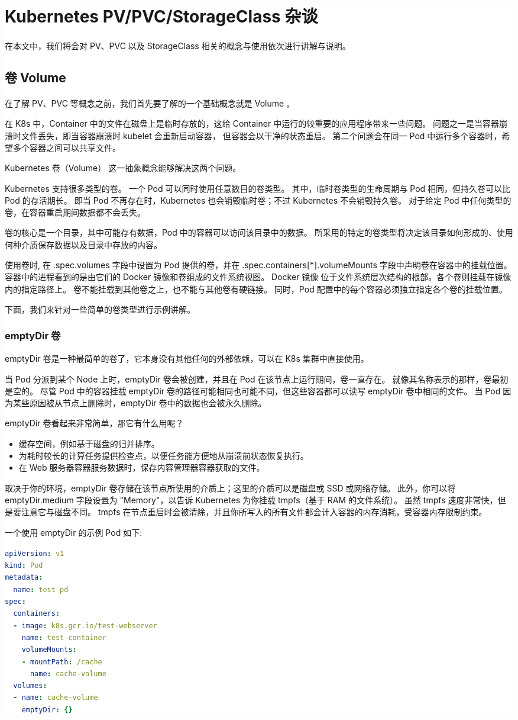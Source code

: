 # Kubernetes PV/PVC/StorageClass 杂谈

在本文中，我们将会对 PV、PVC 以及 StorageClass 相关的概念与使用依次进行讲解与说明。

## 卷 Volume

在了解 PV、PVC 等概念之前，我们首先要了解的一个基础概念就是 Volume 。

在 K8s 中，Container 中的文件在磁盘上是临时存放的，这给 Container 中运行的较重要的应用程序带来一些问题。
问题之一是当容器崩溃时文件丢失，即当容器崩溃时 kubelet 会重新启动容器， 但容器会以干净的状态重启。
第二个问题会在同一 Pod 中运行多个容器时，希望多个容器之间可以共享文件。

Kubernetes 卷（Volume） 这一抽象概念能够解决这两个问题。

Kubernetes 支持很多类型的卷。 一个 Pod 可以同时使用任意数目的卷类型。
其中，临时卷类型的生命周期与 Pod 相同，但持久卷可以比 Pod 的存活期长。
即当 Pod 不再存在时，Kubernetes 也会销毁临时卷；不过 Kubernetes 不会销毁持久卷。
对于给定 Pod 中任何类型的卷，在容器重启期间数据都不会丢失。

卷的核心是一个目录，其中可能存有数据，Pod 中的容器可以访问该目录中的数据。
所采用的特定的卷类型将决定该目录如何形成的、使用何种介质保存数据以及目录中存放的内容。

使用卷时, 在 .spec.volumes 字段中设置为 Pod 提供的卷，并在 .spec.containers[*].volumeMounts 字段中声明卷在容器中的挂载位置。
容器中的进程看到的是由它们的 Docker 镜像和卷组成的文件系统视图。
Docker 镜像 位于文件系统层次结构的根部。各个卷则挂载在镜像内的指定路径上。
卷不能挂载到其他卷之上，也不能与其他卷有硬链接。
同时，Pod 配置中的每个容器必须独立指定各个卷的挂载位置。

下面，我们来针对一些简单的卷类型进行示例讲解。

### emptyDir 卷

emptyDir 卷是一种最简单的卷了，它本身没有其他任何的外部依赖，可以在 K8s 集群中直接使用。

当 Pod 分派到某个 Node 上时，emptyDir 卷会被创建，并且在 Pod 在该节点上运行期间，卷一直存在。 
就像其名称表示的那样，卷最初是空的。
尽管 Pod 中的容器挂载 emptyDir 卷的路径可能相同也可能不同，但这些容器都可以读写 emptyDir 卷中相同的文件。
当 Pod 因为某些原因被从节点上删除时，emptyDir 卷中的数据也会被永久删除。

emptyDir 卷看起来非常简单，那它有什么用呢？

 - 缓存空间，例如基于磁盘的归并排序。
 - 为耗时较长的计算任务提供检查点，以便任务能方便地从崩溃前状态恢复执行。
 - 在 Web 服务器容器服务数据时，保存内容管理器容器获取的文件。

取决于你的环境，emptyDir 卷存储在该节点所使用的介质上；这里的介质可以是磁盘或 SSD 或网络存储。
此外，你可以将 emptyDir.medium 字段设置为 "Memory"，以告诉 Kubernetes 为你挂载 tmpfs（基于 RAM 的文件系统）。
虽然 tmpfs 速度非常快，但是要注意它与磁盘不同。
tmpfs 在节点重启时会被清除，并且你所写入的所有文件都会计入容器的内存消耗，受容器内存限制约束。

一个使用 emptyDir 的示例 Pod 如下:

```yaml
apiVersion: v1
kind: Pod
metadata:
  name: test-pd
spec:
  containers:
  - image: k8s.gcr.io/test-webserver
    name: test-container
    volumeMounts:
    - mountPath: /cache
      name: cache-volume
  volumes:
  - name: cache-volume
    emptyDir: {}
```
